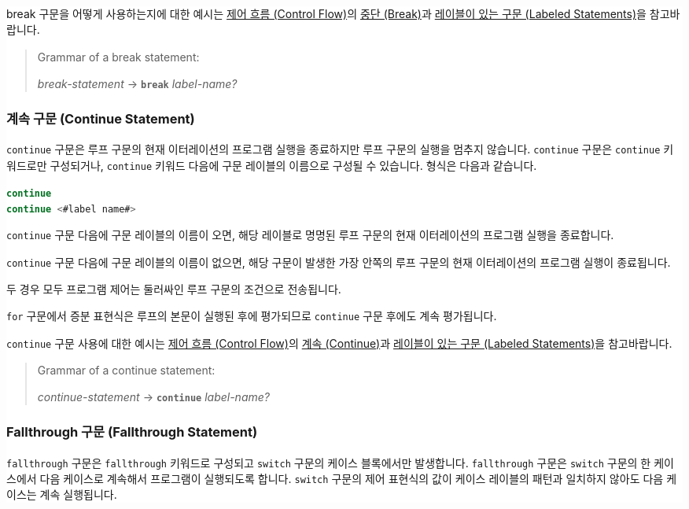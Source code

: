 break 구문을 어떻게 사용하는지에 대한 예시는
[제어 흐름 (Control Flow)](../language-guide-1/control-flow.md)의
[중단 (Break)](../language-guide-1/control-flow.md#중단-break)과 [레이블이 있는 구문 (Labeled Statements)](../language-guide-1/control-flow.md#레이블이-있는-구문-labeled-statements)을 참고바랍니다.

> Grammar of a break statement:
>
> *break-statement* → **`break`** *label-name*_?_

### 계속 구문 (Continue Statement)

`continue` 구문은 루프 구문의 현재 이터레이션의 프로그램 실행을 종료하지만
루프 구문의 실행을 멈추지 않습니다.
`continue` 구문은 `continue` 키워드로만 구성되거나,
`continue` 키워드 다음에 구문 레이블의 이름으로 구성될 수 있습니다.
형식은 다음과 같습니다.

```swift
continue
continue <#label name#>
```

`continue` 구문 다음에 구문 레이블의 이름이 오면,
해당 레이블로 명명된 루프 구문의
현재 이터레이션의 프로그램 실행을 종료합니다.

`continue` 구문 다음에 구문 레이블의 이름이 없으면,
해당 구문이 발생한 가장 안쪽의 루프 구문의
현재 이터레이션의 프로그램 실행이 종료됩니다.

두 경우 모두 프로그램 제어는
둘러싸인 루프 구문의 조건으로 전송됩니다.

`for` 구문에서
증분 표현식은 루프의 본문이 실행된 후에 평가되므로
`continue` 구문 후에도 계속 평가됩니다.

`continue` 구문 사용에 대한 예시는
[제어 흐름 (Control Flow)](../language-guide-1/control-flow.md)의
[계속 (Continue)](../language-guide-1/control-flow.md#계속-continue)과 [레이블이 있는 구문 (Labeled Statements)](../language-guide-1/control-flow.md#레이블이-있는-구문-labeled-statements)을 참고바랍니다.

> Grammar of a continue statement:
>
> *continue-statement* → **`continue`** *label-name*_?_

### Fallthrough 구문 (Fallthrough Statement)

`fallthrough` 구문은 `fallthrough` 키워드로 구성되고
`switch` 구문의 케이스 블록에서만 발생합니다.
`fallthrough` 구문은 `switch` 구문의 한 케이스에서 다음 케이스로
계속해서 프로그램이 실행되도록 합니다.
`switch` 구문의 제어 표현식의 값이
케이스 레이블의 패턴과 일치하지 않아도
다음 케이스는 계속 실행됩니다.
